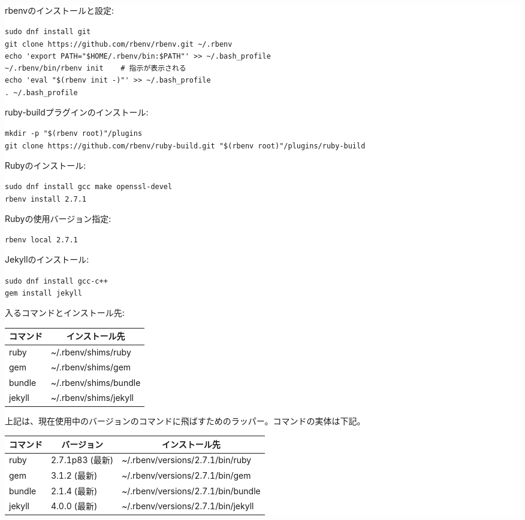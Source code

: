 rbenvのインストールと設定:

```shell
sudo dnf install git
git clone https://github.com/rbenv/rbenv.git ~/.rbenv
echo 'export PATH="$HOME/.rbenv/bin:$PATH"' >> ~/.bash_profile
~/.rbenv/bin/rbenv init    # 指示が表示される
echo 'eval "$(rbenv init -)"' >> ~/.bash_profile
. ~/.bash_profile
```

ruby-buildプラグインのインストール:

```shell
mkdir -p "$(rbenv root)"/plugins
git clone https://github.com/rbenv/ruby-build.git "$(rbenv root)"/plugins/ruby-build
```

Rubyのインストール:

```shell
sudo dnf install gcc make openssl-devel
rbenv install 2.7.1
```

Rubyの使用バージョン指定:

```shell
rbenv local 2.7.1
```

Jekyllのインストール:

```shell
sudo dnf install gcc-c++
gem install jekyll
```

入るコマンドとインストール先:

|コマンド|インストール先|
|-|-|
|ruby|~/.rbenv/shims/ruby|
|gem|~/.rbenv/shims/gem|
|bundle|~/.rbenv/shims/bundle|
|jekyll|~/.rbenv/shims/jekyll|

上記は、現在使用中のバージョンのコマンドに飛ばすためのラッパー。コマンドの実体は下記。

|コマンド|バージョン|インストール先|
|-|-|-|
|ruby|2.7.1p83 (最新)|~/.rbenv/versions/2.7.1/bin/ruby|
|gem|3.1.2 (最新)|~/.rbenv/versions/2.7.1/bin/gem|
|bundle|2.1.4 (最新)|~/.rbenv/versions/2.7.1/bin/bundle|
|jekyll|4.0.0 (最新)|~/.rbenv/versions/2.7.1/bin/jekyll|
